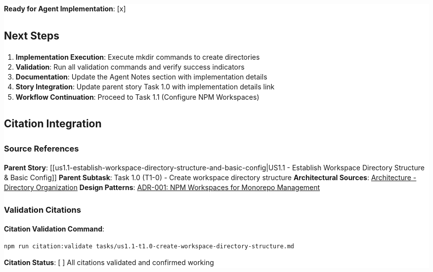 **Ready for Agent Implementation**: [x]

## Next Steps

1. **Implementation Execution**: Execute mkdir commands to create directories
2. **Validation**: Run all validation commands and verify success indicators
3. **Documentation**: Update the Agent Notes section with implementation details
4. **Story Integration**: Update parent story Task 1.0 with implementation details link
5. **Workflow Continuation**: Proceed to Task 1.1 (Configure NPM Workspaces)

## Citation Integration

### Source References

**Parent Story**: [[us1.1-establish-workspace-directory-structure-and-basic-config|US1.1 - Establish Workspace Directory Structure & Basic Config]]
**Parent Subtask**: Task 1.0 (T1-0) - Create workspace directory structure
**Architectural Sources**: [Architecture - Directory Organization](../../cc-workflows-workspace-architecture.md#Directory%20Organization)
**Design Patterns**: [ADR-001: NPM Workspaces for Monorepo Management](../../cc-workflows-workspace-architecture.md#ADR-001%20NPM%20Workspaces%20for%20Monorepo%20Management)

### Validation Citations

**Citation Validation Command**:

```bash
npm run citation:validate tasks/us1.1-t1.0-create-workspace-directory-structure.md
```

**Citation Status**: [ ] All citations validated and confirmed working
